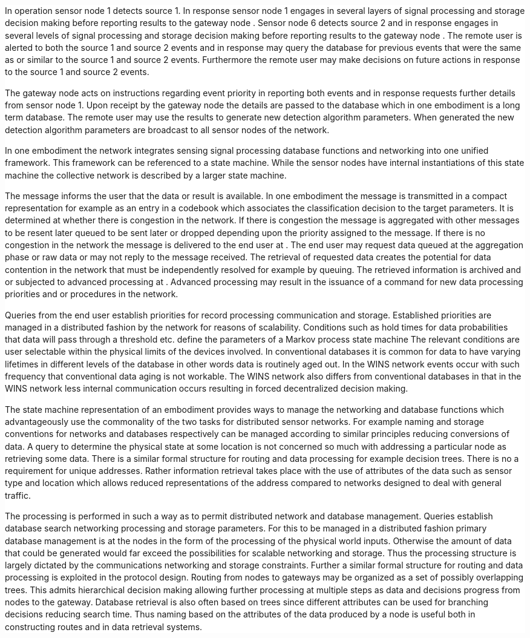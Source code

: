 In operation sensor node 1 detects source 1. In response sensor node 1 engages in several layers of signal processing and storage decision making before reporting results to the gateway node . Sensor node 6 detects source 2 and in response engages in several levels of signal processing and storage decision making before reporting results to the gateway node . The remote user is alerted to both the source 1 and source 2 events and in response may query the database for previous events that were the same as or similar to the source 1 and source 2 events. Furthermore the remote user may make decisions on future actions in response to the source 1 and source 2 events.

The gateway node acts on instructions regarding event priority in reporting both events and in response requests further details from sensor node 1. Upon receipt by the gateway node the details are passed to the database which in one embodiment is a long term database. The remote user may use the results to generate new detection algorithm parameters. When generated the new detection algorithm parameters are broadcast to all sensor nodes of the network.

In one embodiment the network integrates sensing signal processing database functions and networking into one unified framework. This framework can be referenced to a state machine. While the sensor nodes have internal instantiations of this state machine the collective network is described by a larger state machine.

The message informs the user that the data or result is available. In one embodiment the message is transmitted in a compact representation for example as an entry in a codebook which associates the classification decision to the target parameters. It is determined at whether there is congestion in the network. If there is congestion the message is aggregated with other messages to be resent later queued to be sent later or dropped depending upon the priority assigned to the message. If there is no congestion in the network the message is delivered to the end user at . The end user may request data queued at the aggregation phase or raw data or may not reply to the message received. The retrieval of requested data creates the potential for data contention in the network that must be independently resolved for example by queuing. The retrieved information is archived and or subjected to advanced processing at . Advanced processing may result in the issuance of a command for new data processing priorities and or procedures in the network.

Queries from the end user establish priorities for record processing communication and storage. Established priorities are managed in a distributed fashion by the network for reasons of scalability. Conditions such as hold times for data probabilities that data will pass through a threshold etc. define the parameters of a Markov process state machine The relevant conditions are user selectable within the physical limits of the devices involved. In conventional databases it is common for data to have varying lifetimes in different levels of the database in other words data is routinely aged out. In the WINS network events occur with such frequency that conventional data aging is not workable. The WINS network also differs from conventional databases in that in the WINS network less internal communication occurs resulting in forced decentralized decision making.

The state machine representation of an embodiment provides ways to manage the networking and database functions which advantageously use the commonality of the two tasks for distributed sensor networks. For example naming and storage conventions for networks and databases respectively can be managed according to similar principles reducing conversions of data. A query to determine the physical state at some location is not concerned so much with addressing a particular node as retrieving some data. There is a similar formal structure for routing and data processing for example decision trees. There is no a requirement for unique addresses. Rather information retrieval takes place with the use of attributes of the data such as sensor type and location which allows reduced representations of the address compared to networks designed to deal with general traffic.

The processing is performed in such a way as to permit distributed network and database management. Queries establish database search networking processing and storage parameters. For this to be managed in a distributed fashion primary database management is at the nodes in the form of the processing of the physical world inputs. Otherwise the amount of data that could be generated would far exceed the possibilities for scalable networking and storage. Thus the processing structure is largely dictated by the communications networking and storage constraints. Further a similar formal structure for routing and data processing is exploited in the protocol design. Routing from nodes to gateways may be organized as a set of possibly overlapping trees. This admits hierarchical decision making allowing further processing at multiple steps as data and decisions progress from nodes to the gateway. Database retrieval is also often based on trees since different attributes can be used for branching decisions reducing search time. Thus naming based on the attributes of the data produced by a node is useful both in constructing routes and in data retrieval systems.
